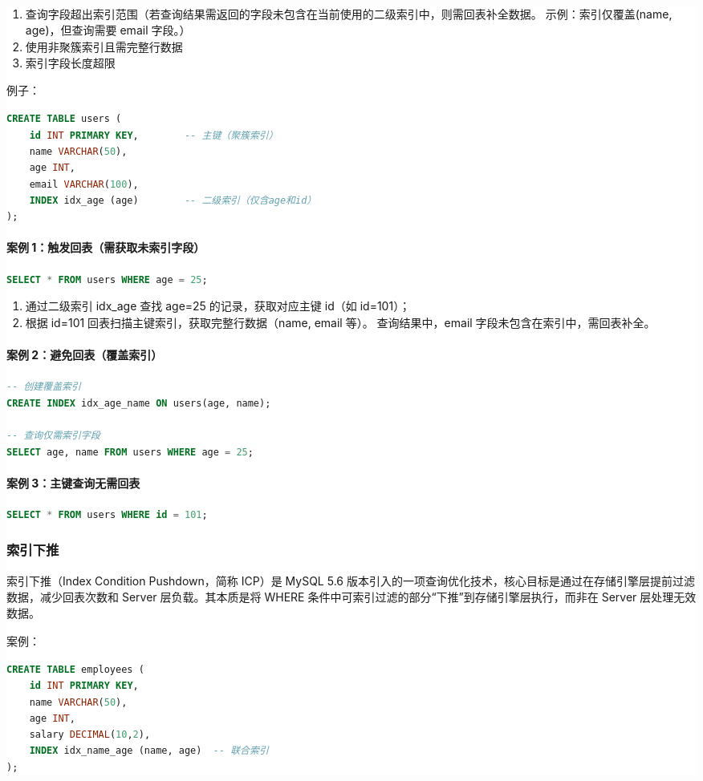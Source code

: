 1. 查询字段超出索引范围 ​（若查询结果需返回的字段未包含在当前使用的二级索引中，则需回表补全数据。
   示例：索引仅覆盖(name, age)，但查询需要 email 字段。）
2. 使用非聚簇索引且需完整行数据 ​
3. 索引字段长度超限

例子：

```sql
CREATE TABLE users (
    id INT PRIMARY KEY,        -- 主键（聚簇索引）
    name VARCHAR(50),
    age INT,
    email VARCHAR(100),
    INDEX idx_age (age)        -- 二级索引（仅含age和id）
);
```

#### 案例 1：触发回表（需获取未索引字段）

```sql
SELECT * FROM users WHERE age = 25;
```

1.  通过二级索引 idx_age 查找 age=25 的记录，获取对应主键 id（如 id=101）；
2.  根据 id=101 回表扫描主键索引，获取完整行数据（name, email 等）。
    查询结果中，email 字段未包含在索引中，需回表补全。

#### 案例 2：避免回表（覆盖索引）

```sql
-- 创建覆盖索引
CREATE INDEX idx_age_name ON users(age, name);

-- 查询仅需索引字段
SELECT age, name FROM users WHERE age = 25;
```

#### 案例 3：主键查询无需回表

```sql
SELECT * FROM users WHERE id = 101;
```

### 索引下推

索引下推（Index Condition Pushdown，简称 ICP）是 MySQL 5.6 版本引入的一项查询优化技术，​ 核心目标是通过在存储引擎层提前过滤数据，减少回表次数和 Server 层负载。其本质是将 WHERE 条件中可索引过滤的部分“下推”到存储引擎层执行，而非在 Server 层处理无效数据。

案例：

```sql
CREATE TABLE employees (
    id INT PRIMARY KEY,
    name VARCHAR(50),
    age INT,
    salary DECIMAL(10,2),
    INDEX idx_name_age (name, age)  -- 联合索引
);
```
